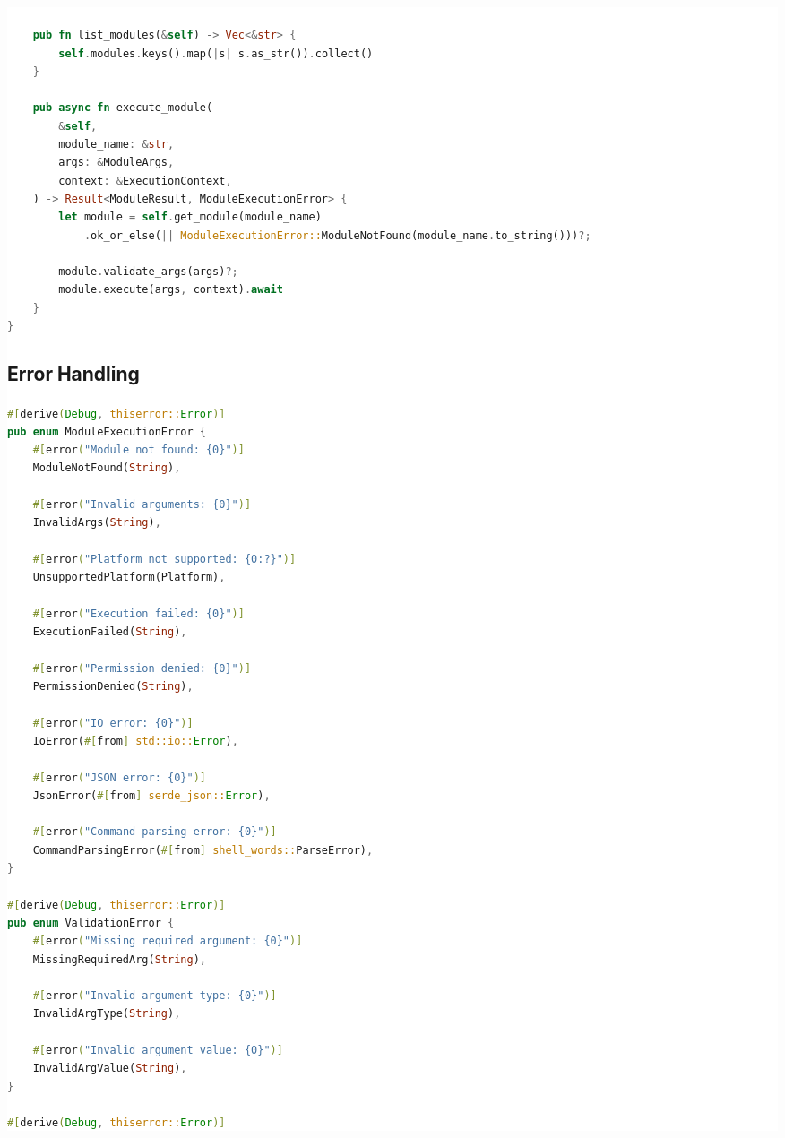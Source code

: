 ```rust
    
    pub fn list_modules(&self) -> Vec<&str> {
        self.modules.keys().map(|s| s.as_str()).collect()
    }
    
    pub async fn execute_module(
        &self,
        module_name: &str,
        args: &ModuleArgs,
        context: &ExecutionContext,
    ) -> Result<ModuleResult, ModuleExecutionError> {
        let module = self.get_module(module_name)
            .ok_or_else(|| ModuleExecutionError::ModuleNotFound(module_name.to_string()))?;
        
        module.validate_args(args)?;
        module.execute(args, context).await
    }
}
```

## Error Handling

```rust
#[derive(Debug, thiserror::Error)]
pub enum ModuleExecutionError {
    #[error("Module not found: {0}")]
    ModuleNotFound(String),
    
    #[error("Invalid arguments: {0}")]
    InvalidArgs(String),
    
    #[error("Platform not supported: {0:?}")]
    UnsupportedPlatform(Platform),
    
    #[error("Execution failed: {0}")]
    ExecutionFailed(String),
    
    #[error("Permission denied: {0}")]
    PermissionDenied(String),
    
    #[error("IO error: {0}")]
    IoError(#[from] std::io::Error),
    
    #[error("JSON error: {0}")]
    JsonError(#[from] serde_json::Error),
    
    #[error("Command parsing error: {0}")]
    CommandParsingError(#[from] shell_words::ParseError),
}

#[derive(Debug, thiserror::Error)]
pub enum ValidationError {
    #[error("Missing required argument: {0}")]
    MissingRequiredArg(String),
    
    #[error("Invalid argument type: {0}")]
    InvalidArgType(String),
    
    #[error("Invalid argument value: {0}")]
    InvalidArgValue(String),
}

#[derive(Debug, thiserror::Error)]
```